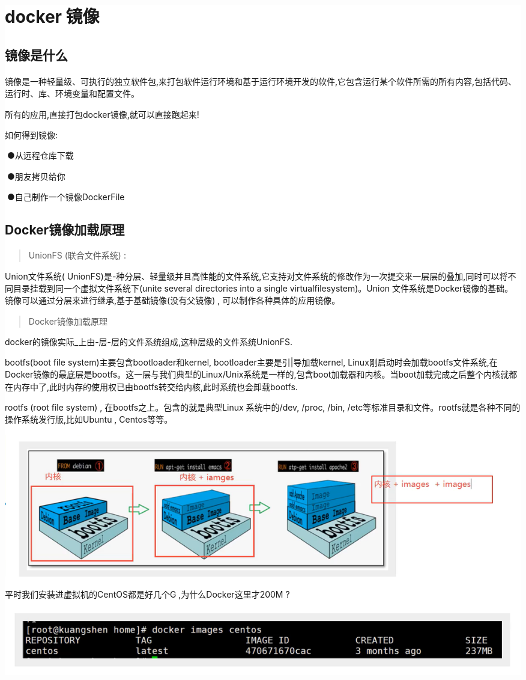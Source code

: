 

# docker 镜像

## 镜像是什么

​		镜像是一种轻量级、可执行的独立软件包,来打包软件运行环境和基于运行环境开发的软件,它包含运行某个软件所需的所有内容,包括代码、运行时、库、环境变量和配置文件。

所有的应用,直接打包docker镜像,就可以直接跑起来!

如何得到镜像:

​	●从远程仓库下载

​	●朋友拷贝给你

​	●自己制作一个镜像DockerFile

## Docker镜像加载原理

> UnionFS (联合文件系统) :

 Union文件系统( UnionFS)是-种分层、轻量级并且高性能的文件系统,它支持对文件系统的修改作为一次提交来一层层的叠加,同时可以将不同目录挂载到同一个虚拟文件系统下(unite several directories into a single virtualfilesystem)。Union 文件系统是Docker镜像的基础。镜像可以通过分层来进行继承,基于基础镜像(没有父镜像) , 可以制作各种具体的应用镜像。

> Docker镜像加载原理

docker的镜像实际_上由-层-层的文件系统组成,这种层级的文件系统UnionFS.

bootfs(boot file system)主要包含bootloader和kernel, bootloader主要是引|导加载kernel, Linux刚启动时会加载bootfs文件系统,在Docker镜像的最底层是bootfs。这一层与我们典型的Linux/Unix系统是一样的,包含boot加载器和内核。当boot加载完成之后整个内核就都在内存中了,此时内存的使用权已由bootfs转交给内核,此时系统也会卸载bootfs.

rootfs (root file system) , 在bootfs之上。包含的就是典型Linux 系统中的/dev, /proc, /bin, /etc等标准目录和文件。rootfs就是各种不同的操作系统发行版,比如Ubuntu , Centos等等。

![image-20200727223400666](Docker手册.assets/image-20200727223400666.png)

平时我们安装进虚拟机的CentOS都是好几个G ,为什么Docker这里才200M ?

![image-20200727223834956](Docker手册.assets/image-20200727223834956.png)
